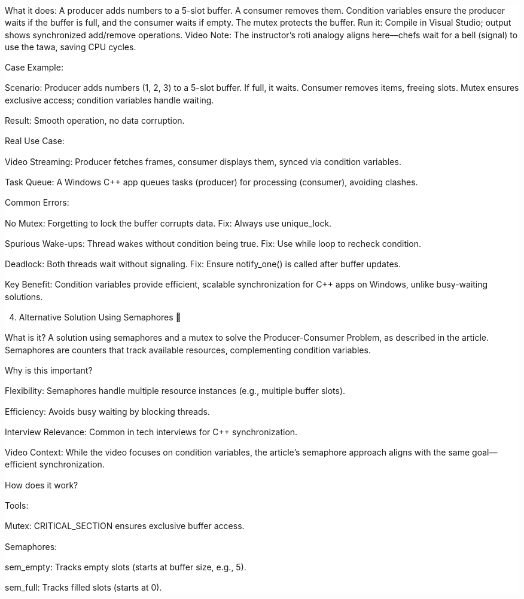 What it does: A producer adds numbers to a 5-slot buffer. A consumer removes them. Condition variables ensure the producer waits if the buffer is full, and the consumer waits if empty. The mutex protects the buffer.
Run it: Compile in Visual Studio; output shows synchronized add/remove operations.
Video Note: The instructor’s roti analogy aligns here—chefs wait for a bell (signal) to use the tawa, saving CPU cycles.

Case Example:

Scenario: Producer adds numbers (1, 2, 3) to a 5-slot buffer. If full, it waits. Consumer removes items, freeing slots. Mutex ensures exclusive access; condition variables handle waiting.

Result: Smooth operation, no data corruption.

Real Use Case:

Video Streaming: Producer fetches frames, consumer displays them, synced via condition variables.

Task Queue: A Windows C++ app queues tasks (producer) for processing (consumer), avoiding clashes.

Common Errors:

No Mutex: Forgetting to lock the buffer corrupts data. Fix: Always use unique_lock.

Spurious Wake-ups: Thread wakes without condition being true. Fix: Use while loop to recheck condition.

Deadlock: Both threads wait without signaling. Fix: Ensure notify_one() is called after buffer updates.

Key Benefit: Condition variables provide efficient, scalable synchronization for C++ apps on Windows, unlike busy-waiting solutions.

4. Alternative Solution Using Semaphores 🔧

What is it?
A solution using semaphores and a mutex to solve the Producer-Consumer Problem, as described in the article. Semaphores are counters that track available resources, complementing condition variables.

Why is this important?

Flexibility: Semaphores handle multiple resource instances (e.g., multiple buffer slots).

Efficiency: Avoids busy waiting by blocking threads.

Interview Relevance: Common in tech interviews for C++ synchronization.

Video Context: While the video focuses on condition variables, the article’s semaphore approach aligns with the same goal—efficient synchronization.

How does it work?

Tools:

Mutex: CRITICAL_SECTION ensures exclusive buffer access.

Semaphores:

sem_empty: Tracks empty slots (starts at buffer size, e.g., 5).

sem_full: Tracks filled slots (starts at 0).
